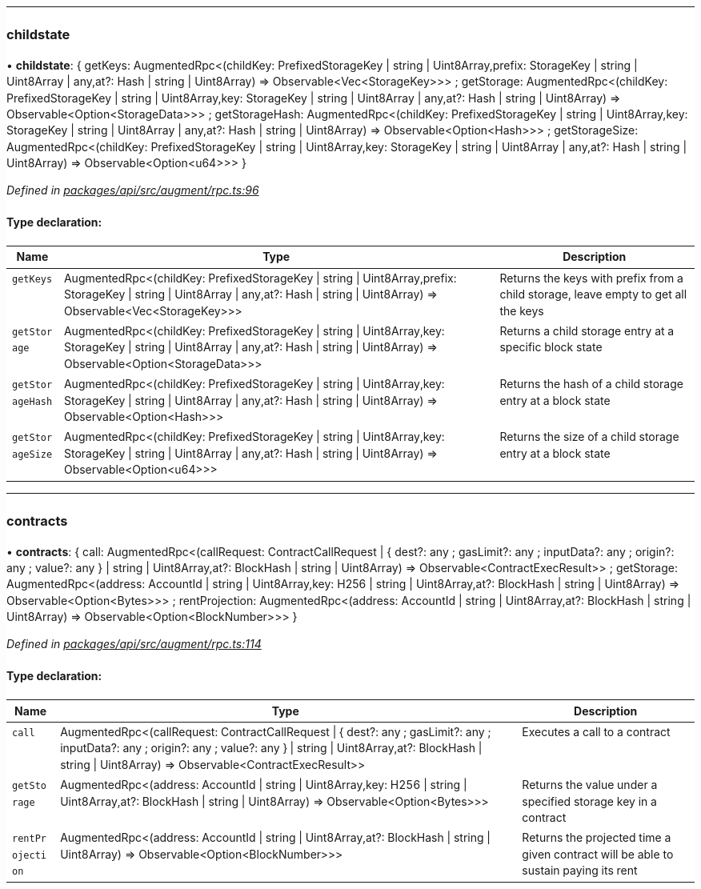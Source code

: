 ___

### childstate

•  **childstate**: { getKeys: AugmentedRpc\<(childKey: PrefixedStorageKey \| string \| Uint8Array,prefix: StorageKey \| string \| Uint8Array \| any,at?: Hash \| string \| Uint8Array) => Observable\<Vec\<StorageKey>>> ; getStorage: AugmentedRpc\<(childKey: PrefixedStorageKey \| string \| Uint8Array,key: StorageKey \| string \| Uint8Array \| any,at?: Hash \| string \| Uint8Array) => Observable\<Option\<StorageData>>> ; getStorageHash: AugmentedRpc\<(childKey: PrefixedStorageKey \| string \| Uint8Array,key: StorageKey \| string \| Uint8Array \| any,at?: Hash \| string \| Uint8Array) => Observable\<Option\<Hash>>> ; getStorageSize: AugmentedRpc\<(childKey: PrefixedStorageKey \| string \| Uint8Array,key: StorageKey \| string \| Uint8Array \| any,at?: Hash \| string \| Uint8Array) => Observable\<Option\<u64>>>  }

*Defined in [packages/api/src/augment/rpc.ts:96](https://github.com/polkadot-js/api/blob/d13e58fb3/packages/api/src/augment/rpc.ts#L96)*

#### Type declaration:

Name | Type | Description |
------ | ------ | ------ |
`getKeys` | AugmentedRpc\<(childKey: PrefixedStorageKey \| string \| Uint8Array,prefix: StorageKey \| string \| Uint8Array \| any,at?: Hash \| string \| Uint8Array) => Observable\<Vec\<StorageKey>>> | Returns the keys with prefix from a child storage, leave empty to get all the keys |
`getStorage` | AugmentedRpc\<(childKey: PrefixedStorageKey \| string \| Uint8Array,key: StorageKey \| string \| Uint8Array \| any,at?: Hash \| string \| Uint8Array) => Observable\<Option\<StorageData>>> | Returns a child storage entry at a specific block state |
`getStorageHash` | AugmentedRpc\<(childKey: PrefixedStorageKey \| string \| Uint8Array,key: StorageKey \| string \| Uint8Array \| any,at?: Hash \| string \| Uint8Array) => Observable\<Option\<Hash>>> | Returns the hash of a child storage entry at a block state |
`getStorageSize` | AugmentedRpc\<(childKey: PrefixedStorageKey \| string \| Uint8Array,key: StorageKey \| string \| Uint8Array \| any,at?: Hash \| string \| Uint8Array) => Observable\<Option\<u64>>> | Returns the size of a child storage entry at a block state |

___

### contracts

•  **contracts**: { call: AugmentedRpc\<(callRequest: ContractCallRequest \| { dest?: any ; gasLimit?: any ; inputData?: any ; origin?: any ; value?: any  } \| string \| Uint8Array,at?: BlockHash \| string \| Uint8Array) => Observable\<ContractExecResult>> ; getStorage: AugmentedRpc\<(address: AccountId \| string \| Uint8Array,key: H256 \| string \| Uint8Array,at?: BlockHash \| string \| Uint8Array) => Observable\<Option\<Bytes>>> ; rentProjection: AugmentedRpc\<(address: AccountId \| string \| Uint8Array,at?: BlockHash \| string \| Uint8Array) => Observable\<Option\<BlockNumber>>>  }

*Defined in [packages/api/src/augment/rpc.ts:114](https://github.com/polkadot-js/api/blob/d13e58fb3/packages/api/src/augment/rpc.ts#L114)*

#### Type declaration:

Name | Type | Description |
------ | ------ | ------ |
`call` | AugmentedRpc\<(callRequest: ContractCallRequest \| { dest?: any ; gasLimit?: any ; inputData?: any ; origin?: any ; value?: any  } \| string \| Uint8Array,at?: BlockHash \| string \| Uint8Array) => Observable\<ContractExecResult>> | Executes a call to a contract |
`getStorage` | AugmentedRpc\<(address: AccountId \| string \| Uint8Array,key: H256 \| string \| Uint8Array,at?: BlockHash \| string \| Uint8Array) => Observable\<Option\<Bytes>>> | Returns the value under a specified storage key in a contract |
`rentProjection` | AugmentedRpc\<(address: AccountId \| string \| Uint8Array,at?: BlockHash \| string \| Uint8Array) => Observable\<Option\<BlockNumber>>> | Returns the projected time a given contract will be able to sustain paying its rent |
